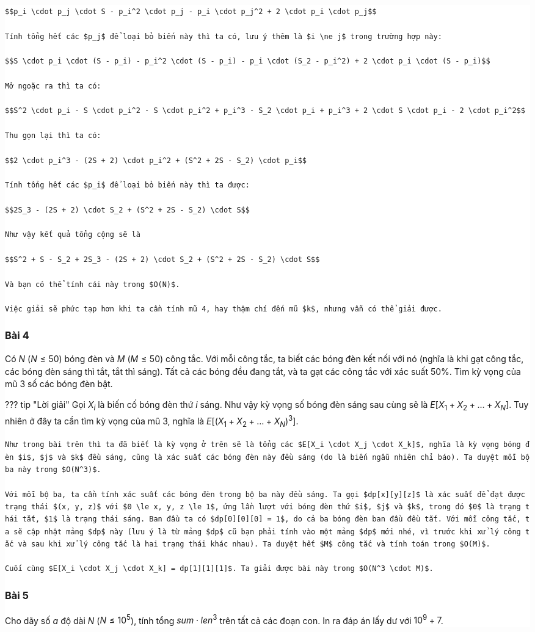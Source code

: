     $$p_i \cdot p_j \cdot S - p_i^2 \cdot p_j - p_i \cdot p_j^2 + 2 \cdot p_i \cdot p_j$$

    Tính tổng hết các $p_j$ để loại bỏ biến này thì ta có, lưu ý thêm là $i \ne j$ trong trường hợp này:

    $$S \cdot p_i \cdot (S - p_i) - p_i^2 \cdot (S - p_i) - p_i \cdot (S_2 - p_i^2) + 2 \cdot p_i \cdot (S - p_i)$$

    Mở ngoặc ra thì ta có:

    $$S^2 \cdot p_i - S \cdot p_i^2 - S \cdot p_i^2 + p_i^3 - S_2 \cdot p_i + p_i^3 + 2 \cdot S \cdot p_i - 2 \cdot p_i^2$$

    Thu gọn lại thì ta có:

    $$2 \cdot p_i^3 - (2S + 2) \cdot p_i^2 + (S^2 + 2S - S_2) \cdot p_i$$

    Tính tổng hết các $p_i$ để loại bỏ biến này thì ta được:

    $$2S_3 - (2S + 2) \cdot S_2 + (S^2 + 2S - S_2) \cdot S$$

    Như vậy kết quả tổng cộng sẽ là

    $$S^2 + S - S_2 + 2S_3 - (2S + 2) \cdot S_2 + (S^2 + 2S - S_2) \cdot S$$

    Và bạn có thể tính cái này trong $O(N)$.

    Việc giải sẽ phức tạp hơn khi ta cần tính mũ 4, hay thậm chí đến mũ $k$, nhưng vẫn có thể giải được.

### Bài 4

Có $N$ ($N \le 50$) bóng đèn và $M$ ($M \le 50$) công tắc. Với mỗi công tắc, ta biết các bóng đèn kết nối với nó (nghĩa là khi gạt công tắc, các bóng đèn sáng thì tắt, tắt thì sáng). Tất cả các bóng đều đang tắt, và ta gạt các công tắc với xác suất 50%. Tìm kỳ vọng của mũ 3 số các bóng đèn bật.

??? tip "Lời giải"
    Gọi $X_i$ là biến cố bóng đèn thứ $i$ sáng. Như vậy kỳ vọng số bóng đèn sáng sau cùng sẽ là $E[X_1 + X_2 + \ldots + X_N]$. Tuy nhiên ở đây ta cần tìm kỳ vọng của mũ 3, nghĩa là $E[(X_1 + X_2 + \ldots + X_N)^3]$.

    Như trong bài trên thì ta đã biết là kỳ vọng ở trên sẽ là tổng các $E[X_i \cdot X_j \cdot X_k]$, nghĩa là kỳ vọng bóng đèn $i$, $j$ và $k$ đều sáng, cũng là xác suất các bóng đèn này đều sáng (do là biến ngẫu nhiên chỉ báo). Ta duyệt mỗi bộ ba này trong $O(N^3)$.

    Với mỗi bộ ba, ta cần tính xác suất các bóng đèn trong bộ ba này đều sáng. Ta gọi $dp[x][y][z]$ là xác suất để đạt được trạng thái $(x, y, z)$ với $0 \le x, y, z \le 1$, ứng lần lượt với bóng đèn thứ $i$, $j$ và $k$, trong đó $0$ là trạng thái tắt, $1$ là trạng thái sáng. Ban đầu ta có $dp[0][0][0] = 1$, do cả ba bóng đèn ban đầu đều tắt. Với mỗi công tắc, ta sẽ cập nhật mảng $dp$ này (lưu ý là từ mảng $dp$ cũ bạn phải tính vào một mảng $dp$ mới nhé, vì trước khi xử lý công tắc và sau khi xử lý công tắc là hai trạng thái khác nhau). Ta duyệt hết $M$ công tắc và tính toán trong $O(M)$.

    Cuối cùng $E[X_i \cdot X_j \cdot X_k] = dp[1][1][1]$. Ta giải được bài này trong $O(N^3 \cdot M)$.

### Bài 5

Cho dãy số $a$ độ dài $N$ ($N \le 10^5$), tính tổng $sum \cdot len^3$ trên tất cả các đoạn con. In ra đáp án lấy dư với $10^9 + 7$.
